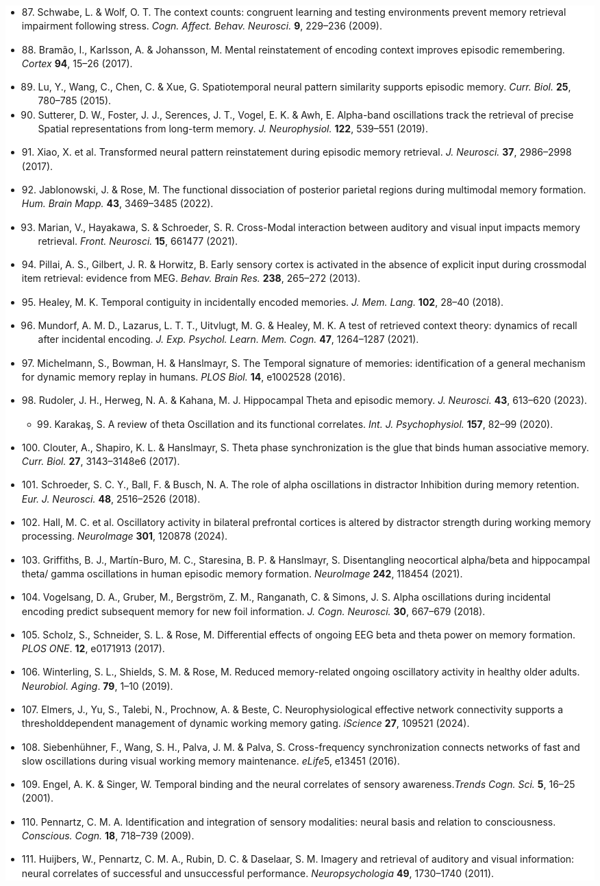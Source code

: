 - <span id="page-17-22"></span>87. Schwabe, L. & Wolf, O. T. The context counts: congruent learning and testing environments prevent memory retrieval impairment following stress. *Cogn. Affect. Behav. Neurosci.* **9**, 229–236 (2009).
- <span id="page-17-23"></span>88. Bramão, I., Karlsson, A. & Johansson, M. Mental reinstatement of encoding context improves episodic remembering. *Cortex* **94**, 15–26 (2017).
- 89. Lu, Y., Wang, C., Chen, C. & Xue, G. Spatiotemporal neural pattern similarity supports episodic memory. *Curr. Biol.* **25**, 780–785 (2015).
- 90. Sutterer, D. W., Foster, J. J., Serences, J. T., Vogel, E. K. & Awh, E. Alpha-band oscillations track the retrieval of precise Spatial representations from long-term memory. *J. Neurophysiol.* **122**, 539–551 (2019).
- <span id="page-17-24"></span>91. Xiao, X. et al. Transformed neural pattern reinstatement during episodic memory retrieval. *J. Neurosci.* **37**, 2986–2998 (2017).
- <span id="page-17-25"></span>92. Jablonowski, J. & Rose, M. The functional dissociation of posterior parietal regions during multimodal memory formation. *Hum. Brain Mapp.* **43**, 3469–3485 (2022).
- 93. Marian, V., Hayakawa, S. & Schroeder, S. R. Cross-Modal interaction between auditory and visual input impacts memory retrieval. *Front. Neurosci.* **15**, 661477 (2021).
- <span id="page-17-26"></span>94. Pillai, A. S., Gilbert, J. R. & Horwitz, B. Early sensory cortex is activated in the absence of explicit input during crossmodal item retrieval: evidence from MEG. *Behav. Brain Res.* **238**, 265–272 (2013).
- <span id="page-17-28"></span><span id="page-17-27"></span>95. Healey, M. K. Temporal contiguity in incidentally encoded memories. *J. Mem. Lang.* **102**, 28–40 (2018).
- 96. Mundorf, A. M. D., Lazarus, L. T. T., Uitvlugt, M. G. & Healey, M. K. A test of retrieved context theory: dynamics of recall after incidental encoding. *J. Exp. Psychol. Learn. Mem. Cogn.* **47**, 1264–1287 (2021).
- <span id="page-17-29"></span>97. Michelmann, S., Bowman, H. & Hanslmayr, S. The Temporal signature of memories: identification of a general mechanism for dynamic memory replay in humans. *PLOS Biol.* **14**, e1002528 (2016).
- <span id="page-17-33"></span><span id="page-17-32"></span>98. Rudoler, J. H., Herweg, N. A. & Kahana, M. J. Hippocampal Theta and episodic memory. *J. Neurosci.* **43**, 613–620 (2023).
  - 99. Karakaş, S. A review of theta Oscillation and its functional correlates. *Int. J. Psychophysiol.* **157**, 82–99 (2020).

- <span id="page-18-0"></span>100. Clouter, A., Shapiro, K. L. & Hanslmayr, S. Theta phase synchronization is the glue that binds human associative memory. *Curr. Biol.* **27**, 3143–3148e6 (2017).
- <span id="page-18-1"></span>101. Schroeder, S. C. Y., Ball, F. & Busch, N. A. The role of alpha oscillations in distractor Inhibition during memory retention. *Eur. J. Neurosci.* **48**, 2516–2526 (2018).
- <span id="page-18-2"></span>102. Hall, M. C. et al. Oscillatory activity in bilateral prefrontal cortices is altered by distractor strength during working memory processing. *NeuroImage* **301**, 120878 (2024).
- <span id="page-18-3"></span>103. Griffiths, B. J., Martín-Buro, M. C., Staresina, B. P. & Hanslmayr, S. Disentangling neocortical alpha/beta and hippocampal theta/ gamma oscillations in human episodic memory formation. *NeuroImage* **242**, 118454 (2021).
- <span id="page-18-4"></span>104. Vogelsang, D. A., Gruber, M., Bergström, Z. M., Ranganath, C. & Simons, J. S. Alpha oscillations during incidental encoding predict subsequent memory for new foil information. *J. Cogn. Neurosci.* **30**, 667–679 (2018).
- <span id="page-18-5"></span>105. Scholz, S., Schneider, S. L. & Rose, M. Differential effects of ongoing EEG beta and theta power on memory formation. *PLOS ONE*. **12**, e0171913 (2017).
- <span id="page-18-6"></span>106. Winterling, S. L., Shields, S. M. & Rose, M. Reduced memory-related ongoing oscillatory activity in healthy older adults. *Neurobiol. Aging*. **79**, 1–10 (2019).
- <span id="page-18-7"></span>107. Elmers, J., Yu, S., Talebi, N., Prochnow, A. & Beste, C. Neurophysiological effective network connectivity supports a thresholddependent management of dynamic working memory gating. *iScience* **27**, 109521 (2024).
- <span id="page-18-8"></span>108. Siebenhühner, F., Wang, S. H., Palva, J. M. & Palva, S. Cross-frequency synchronization connects networks of fast and slow oscillations during visual working memory maintenance. *eLife*5, e13451 (2016).
- <span id="page-18-9"></span>109. Engel, A. K. & Singer, W. Temporal binding and the neural correlates of sensory awareness.*Trends Cogn. Sci.* **5**, 16–25 (2001).
- <span id="page-18-10"></span>110. Pennartz, C. M. A. Identification and integration of sensory modalities: neural basis and relation to consciousness. *Conscious. Cogn.* **18**, 718–739 (2009).
- <span id="page-18-11"></span>111. Huijbers, W., Pennartz, C. M. A., Rubin, D. C. & Daselaar, S. M. Imagery and retrieval of auditory and visual information: neural correlates of successful and unsuccessful performance. *Neuropsychologia* **49**, 1730–1740 (2011).